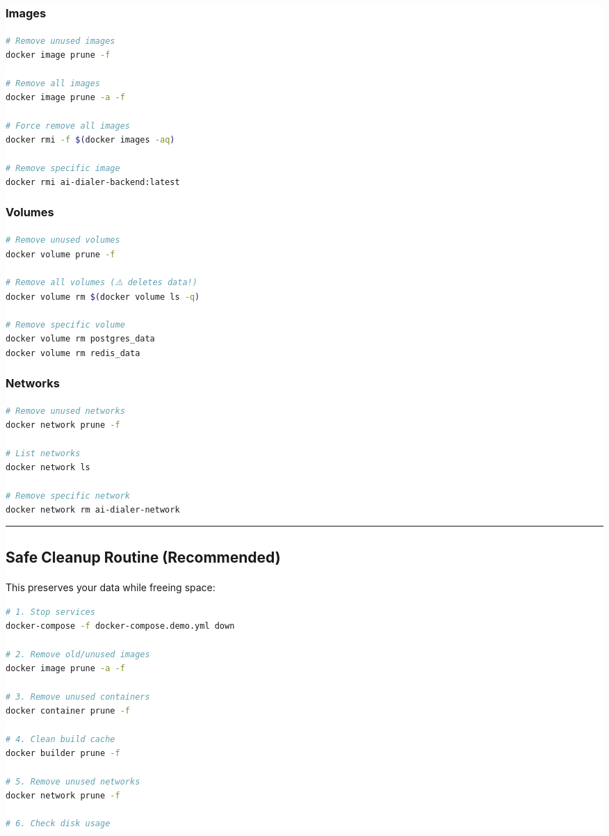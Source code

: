 ### Images

```bash
# Remove unused images
docker image prune -f

# Remove all images
docker image prune -a -f

# Force remove all images
docker rmi -f $(docker images -aq)

# Remove specific image
docker rmi ai-dialer-backend:latest
```

### Volumes

```bash
# Remove unused volumes
docker volume prune -f

# Remove all volumes (⚠️ deletes data!)
docker volume rm $(docker volume ls -q)

# Remove specific volume
docker volume rm postgres_data
docker volume rm redis_data
```

### Networks

```bash
# Remove unused networks
docker network prune -f

# List networks
docker network ls

# Remove specific network
docker network rm ai-dialer-network
```

---

## Safe Cleanup Routine (Recommended)

This preserves your data while freeing space:

```bash
# 1. Stop services
docker-compose -f docker-compose.demo.yml down

# 2. Remove old/unused images
docker image prune -a -f

# 3. Remove unused containers
docker container prune -f

# 4. Clean build cache
docker builder prune -f

# 5. Remove unused networks
docker network prune -f

# 6. Check disk usage
```
